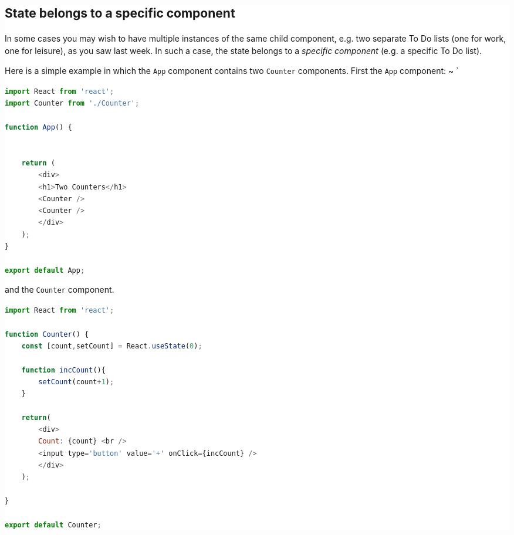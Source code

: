 
## State belongs to a specific component

In some cases you may wish to have multiple instances of the same child component, e.g. two separate To Do lists (one for work, one for leisure), as you saw last week. In such a case, the state belongs to a *specific component* (e.g. a specific To Do list).

Here is a simple example in which the `App` component contains two `Counter` components. First the `App` component:
~                        `
```javascript
import React from 'react';
import Counter from './Counter';

function App() {


    return (
        <div>
        <h1>Two Counters</h1>
        <Counter />
        <Counter />
        </div>
    );
}

export default App;
```

and the `Counter` component.

```javascript
import React from 'react';

function Counter() {
    const [count,setCount] = React.useState(0);

    function incCount(){
        setCount(count+1);
    }

    return(
        <div>
        Count: {count} <br />
        <input type='button' value='+' onClick={incCount} />
        </div>
    );

}

export default Counter;
```
